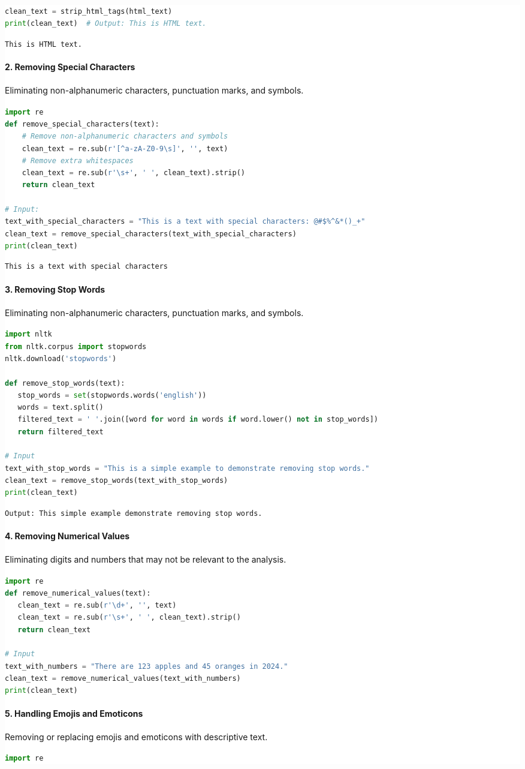 ``` Python 
clean_text = strip_html_tags(html_text)
print(clean_text)  # Output: This is HTML text.
  ```
```
This is HTML text.
```
#### 2. Removing Special Characters
  Eliminating non-alphanumeric characters, punctuation marks, and symbols.
``` Python 
import re
def remove_special_characters(text):
    # Remove non-alphanumeric characters and symbols
    clean_text = re.sub(r'[^a-zA-Z0-9\s]', '', text)
    # Remove extra whitespaces
    clean_text = re.sub(r'\s+', ' ', clean_text).strip()
    return clean_text

# Input:
text_with_special_characters = "This is a text with special characters: @#$%^&*()_+"
clean_text = remove_special_characters(text_with_special_characters)
print(clean_text)
```
```
This is a text with special characters
```
#### 3. Removing Stop Words
  Eliminating non-alphanumeric characters, punctuation marks, and symbols.
 ``` Python 
import nltk
from nltk.corpus import stopwords
nltk.download('stopwords')

def remove_stop_words(text):
    stop_words = set(stopwords.words('english'))
    words = text.split()
    filtered_text = ' '.join([word for word in words if word.lower() not in stop_words])
    return filtered_text

# Input
text_with_stop_words = "This is a simple example to demonstrate removing stop words."
clean_text = remove_stop_words(text_with_stop_words)
print(clean_text)  
 ```
```
Output: This simple example demonstrate removing stop words.
```
#### 4. Removing Numerical Values
  Eliminating digits and numbers that may not be relevant to the analysis.
 ``` Python 
import re
def remove_numerical_values(text):
    clean_text = re.sub(r'\d+', '', text)
    clean_text = re.sub(r'\s+', ' ', clean_text).strip()
    return clean_text

# Input
text_with_numbers = "There are 123 apples and 45 oranges in 2024."
clean_text = remove_numerical_values(text_with_numbers)
print(clean_text)  
 ```
#### 5. Handling Emojis and Emoticons
  Removing or replacing emojis and emoticons with descriptive text.
``` Python 
import re
```